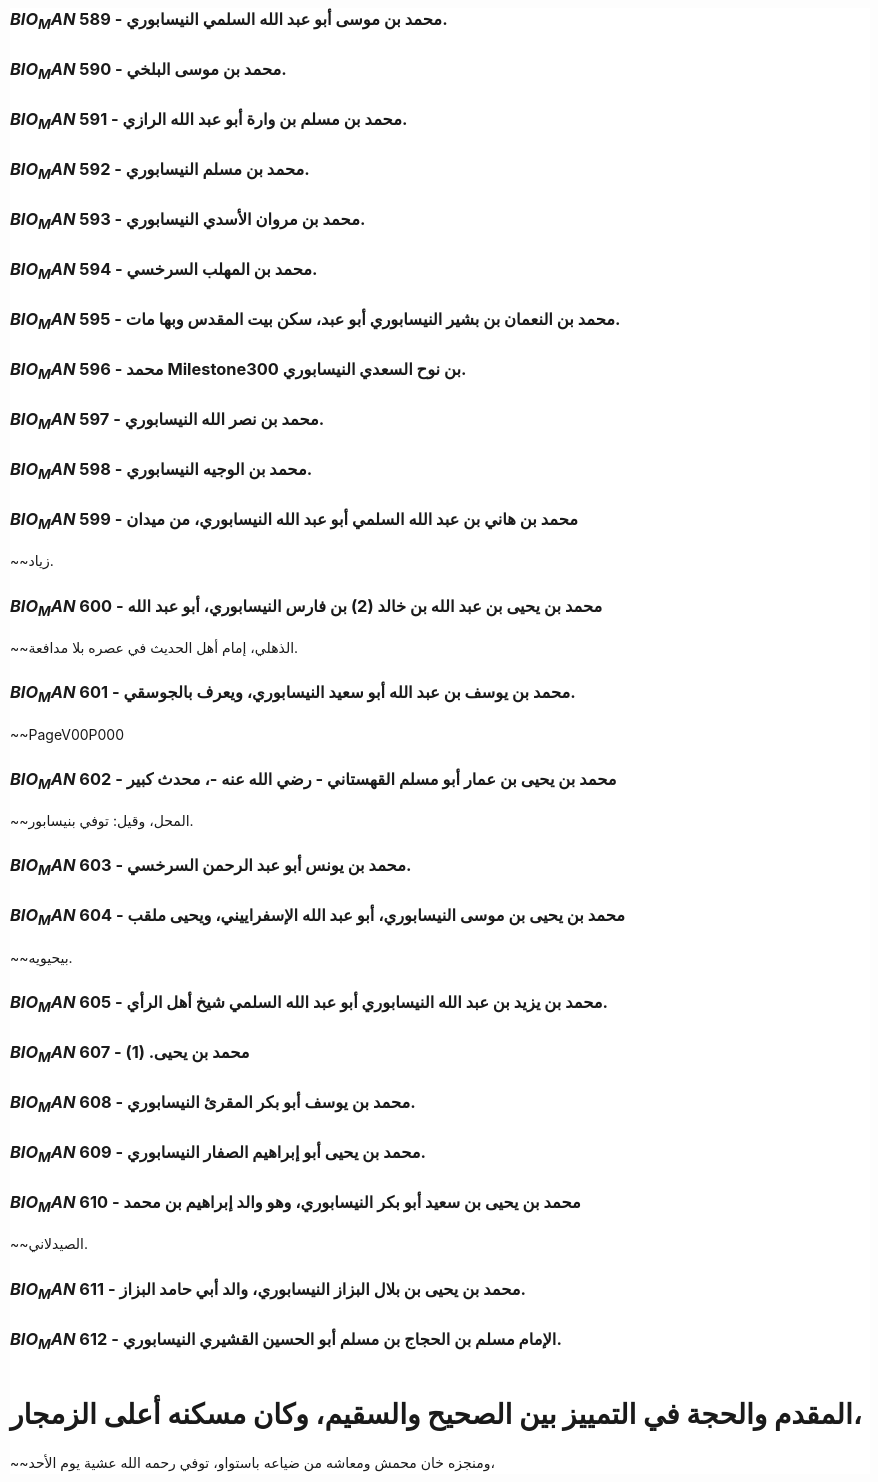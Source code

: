 ### $BIO_MAN$ 589 - محمد بن موسى أبو عبد الله السلمي النيسابوري.
### $BIO_MAN$ 590 - محمد بن موسى البلخي.
### $BIO_MAN$ 591 - محمد بن مسلم بن وارة أبو عبد الله الرازي.
### $BIO_MAN$ 592 - محمد بن مسلم النيسابوري.
### $BIO_MAN$ 593 - محمد بن مروان الأسدي النيسابوري.
### $BIO_MAN$ 594 - محمد بن المهلب السرخسي.
### $BIO_MAN$ 595 - محمد بن النعمان بن بشير النيسابوري أبو عبد، سكن بيت المقدس وبها مات.
### $BIO_MAN$ 596 - محمد Milestone300 بن نوح السعدي النيسابوري.
### $BIO_MAN$ 597 - محمد بن نصر الله النيسابوري.
### $BIO_MAN$ 598 - محمد بن الوجيه النيسابوري.
### $BIO_MAN$ 599 - محمد بن هاني بن عبد الله السلمي أبو عبد الله النيسابوري، من ميدان
~~زياد.
### $BIO_MAN$ 600 - محمد بن يحيى بن عبد الله بن خالد (2) بن فارس النيسابوري، أبو عبد الله
~~الذهلي، إمام أهل الحديث في عصره بلا مدافعة.
### $BIO_MAN$ 601 - محمد بن يوسف بن عبد الله أبو سعيد النيسابوري، ويعرف بالجوسقي.
~~PageV00P000
### $BIO_MAN$ 602 - محمد بن يحيى بن عمار أبو مسلم القهستاني - رضي الله عنه -، محدث كبير
~~المحل، وقيل: توفي بنيسابور.
### $BIO_MAN$ 603 - محمد بن يونس أبو عبد الرحمن السرخسي.
### $BIO_MAN$ 604 - محمد بن يحيى بن موسى النيسابوري، أبو عبد الله الإسفراييني، ويحيى ملقب
~~بيحيويه.
### $BIO_MAN$ 605 - محمد بن يزيد بن عبد الله النيسابوري أبو عبد الله السلمي شيخ أهل الرأي.
### $BIO_MAN$ 607 - محمد بن يحيى. (1)
### $BIO_MAN$ 608 - محمد بن يوسف أبو بكر المقرئ النيسابوري.
### $BIO_MAN$ 609 - محمد بن يحيى أبو إبراهيم الصفار النيسابوري.
### $BIO_MAN$ 610 - محمد بن يحيى بن سعيد أبو بكر النيسابوري، وهو والد إبراهيم بن محمد
~~الصيدلاني.
### $BIO_MAN$ 611 - محمد بن يحيى بن بلال البزاز النيسابوري، والد أبي حامد البزاز.
### $BIO_MAN$ 612 - الإمام مسلم بن الحجاج بن مسلم أبو الحسين القشيري النيسابوري.
# المقدم والحجة في التمييز بين الصحيح والسقيم، وكان مسكنه أعلى الزمجار،
~~ومنجزه خان محمش ومعاشه من ضياعه باستواو، توفي رحمه الله عشية يوم الأحد،